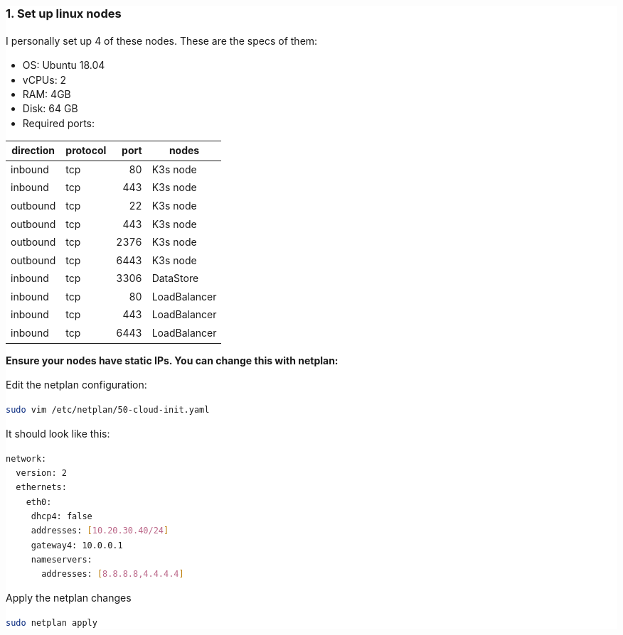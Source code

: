 ### 1. Set up linux nodes

I personally set up 4 of these nodes. These are the specs of them:

* OS: Ubuntu 18.04
* vCPUs: 2
* RAM: 4GB
* Disk: 64 GB
* Required ports:

| direction | protocol | port | nodes        |
| --------- | -------- | ----:| ------------ |
| inbound   | tcp      | 80   | K3s node     |
| inbound   | tcp      | 443  | K3s node     |
| outbound  | tcp      | 22   | K3s node     |
| outbound  | tcp      | 443  | K3s node     |
| outbound  | tcp      | 2376 | K3s node     |
| outbound  | tcp      | 6443 | K3s node     |
| inbound   | tcp      | 3306 | DataStore    |
| inbound   | tcp      | 80   | LoadBalancer |
| inbound   | tcp      | 443  | LoadBalancer |
| inbound   | tcp      | 6443 | LoadBalancer |

**Ensure your nodes have static IPs. You can change this with netplan:**

Edit the netplan configuration:

```bash
sudo vim /etc/netplan/50-cloud-init.yaml
```

It should look like this:

```bash
network:
  version: 2
  ethernets:
    eth0:
     dhcp4: false
     addresses: [10.20.30.40/24]
     gateway4: 10.0.0.1
     nameservers:
       addresses: [8.8.8.8,4.4.4.4]
```

Apply the netplan changes

```bash
sudo netplan apply
```

